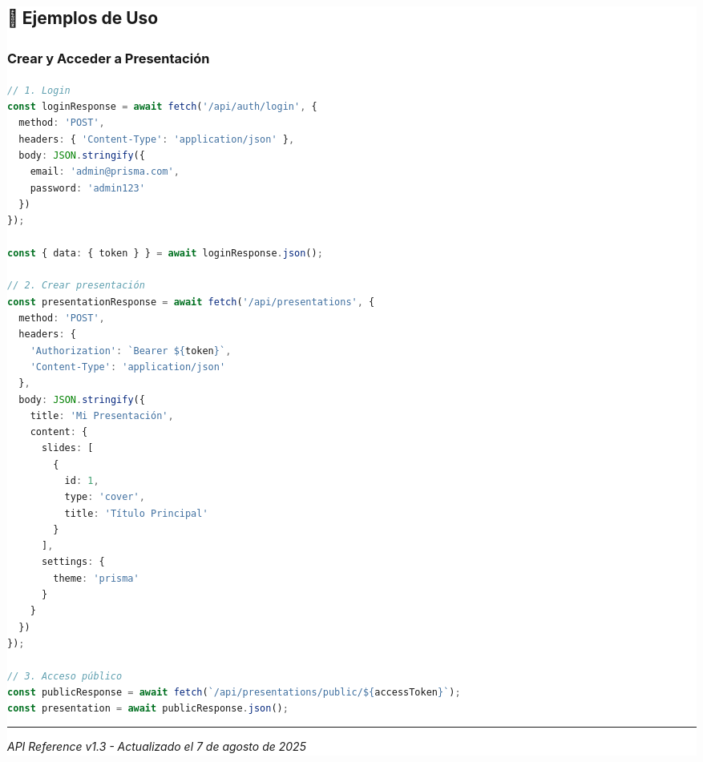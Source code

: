 
## 🧪 Ejemplos de Uso

### Crear y Acceder a Presentación

```typescript
// 1. Login
const loginResponse = await fetch('/api/auth/login', {
  method: 'POST',
  headers: { 'Content-Type': 'application/json' },
  body: JSON.stringify({
    email: 'admin@prisma.com',
    password: 'admin123'
  })
});

const { data: { token } } = await loginResponse.json();

// 2. Crear presentación
const presentationResponse = await fetch('/api/presentations', {
  method: 'POST',
  headers: {
    'Authorization': `Bearer ${token}`,
    'Content-Type': 'application/json'
  },
  body: JSON.stringify({
    title: 'Mi Presentación',
    content: {
      slides: [
        {
          id: 1,
          type: 'cover',
          title: 'Título Principal'
        }
      ],
      settings: {
        theme: 'prisma'
      }
    }
  })
});

// 3. Acceso público
const publicResponse = await fetch(`/api/presentations/public/${accessToken}`);
const presentation = await publicResponse.json();
```

---

*API Reference v1.3 - Actualizado el 7 de agosto de 2025*
